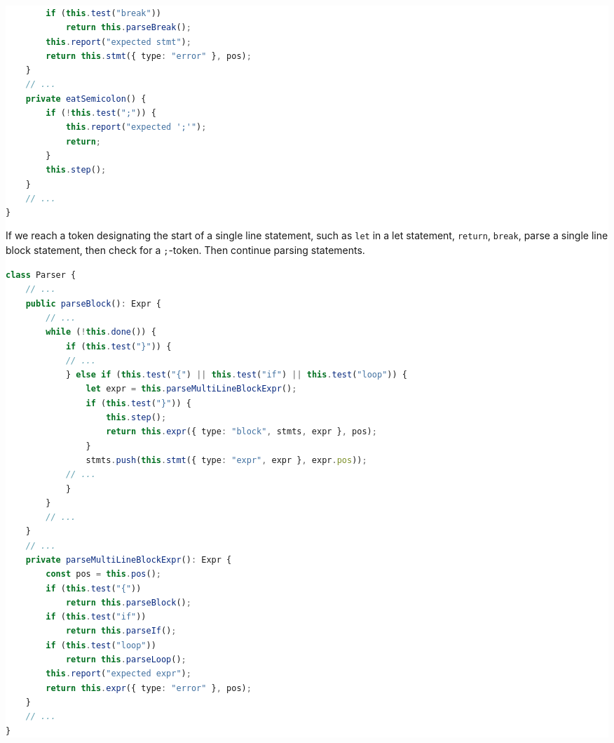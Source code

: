 ```ts
        if (this.test("break")) 
            return this.parseBreak();
        this.report("expected stmt");
        return this.stmt({ type: "error" }, pos);
    }
    // ...
    private eatSemicolon() {
        if (!this.test(";")) {
            this.report("expected ';'");
            return;
        }
        this.step();
    }
    // ...
}
```

If we reach a token designating the start of a single line statement, such as `let` in a let statement, `return`, `break`, parse a single line block statement, then check for a `;`-token. Then continue parsing statements.

```ts
class Parser {
    // ...
    public parseBlock(): Expr {
        // ...
        while (!this.done()) {
            if (this.test("}")) {
            // ...
            } else if (this.test("{") || this.test("if") || this.test("loop")) {
                let expr = this.parseMultiLineBlockExpr();
                if (this.test("}")) {
                    this.step();
                    return this.expr({ type: "block", stmts, expr }, pos);
                }
                stmts.push(this.stmt({ type: "expr", expr }, expr.pos));
            // ...
            }
        }
        // ...
    }
    // ...
    private parseMultiLineBlockExpr(): Expr {
        const pos = this.pos();
        if (this.test("{")) 
            return this.parseBlock();
        if (this.test("if"))
            return this.parseIf();
        if (this.test("loop"))
            return this.parseLoop();
        this.report("expected expr");
        return this.expr({ type: "error" }, pos);
    }
    // ...
}
```
